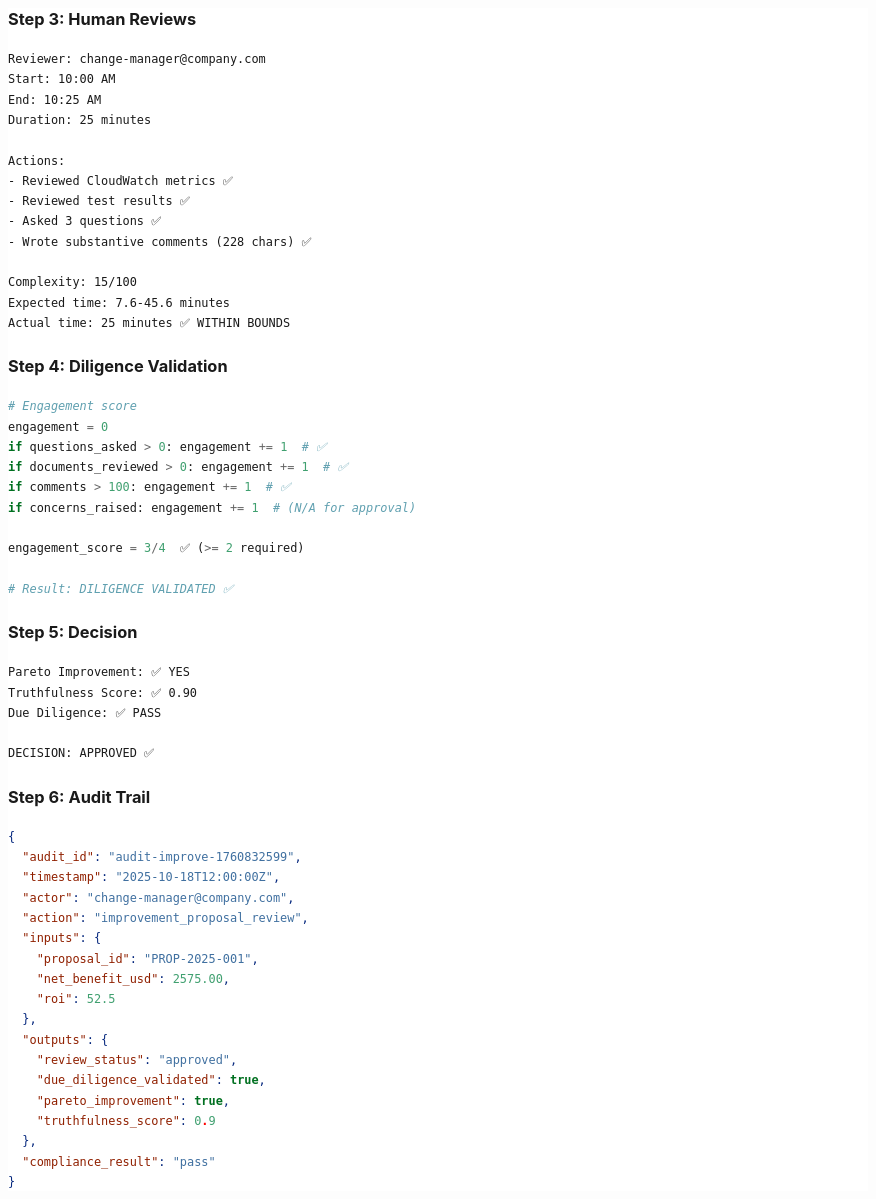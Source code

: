 ### Step 3: Human Reviews

```
Reviewer: change-manager@company.com
Start: 10:00 AM
End: 10:25 AM
Duration: 25 minutes

Actions:
- Reviewed CloudWatch metrics ✅
- Reviewed test results ✅
- Asked 3 questions ✅
- Wrote substantive comments (228 chars) ✅

Complexity: 15/100
Expected time: 7.6-45.6 minutes
Actual time: 25 minutes ✅ WITHIN BOUNDS
```

### Step 4: Diligence Validation

```python
# Engagement score
engagement = 0
if questions_asked > 0: engagement += 1  # ✅
if documents_reviewed > 0: engagement += 1  # ✅
if comments > 100: engagement += 1  # ✅
if concerns_raised: engagement += 1  # (N/A for approval)

engagement_score = 3/4  ✅ (>= 2 required)

# Result: DILIGENCE VALIDATED ✅
```

### Step 5: Decision

```
Pareto Improvement: ✅ YES
Truthfulness Score: ✅ 0.90
Due Diligence: ✅ PASS

DECISION: APPROVED ✅
```

### Step 6: Audit Trail

```json
{
  "audit_id": "audit-improve-1760832599",
  "timestamp": "2025-10-18T12:00:00Z",
  "actor": "change-manager@company.com",
  "action": "improvement_proposal_review",
  "inputs": {
    "proposal_id": "PROP-2025-001",
    "net_benefit_usd": 2575.00,
    "roi": 52.5
  },
  "outputs": {
    "review_status": "approved",
    "due_diligence_validated": true,
    "pareto_improvement": true,
    "truthfulness_score": 0.9
  },
  "compliance_result": "pass"
}
```